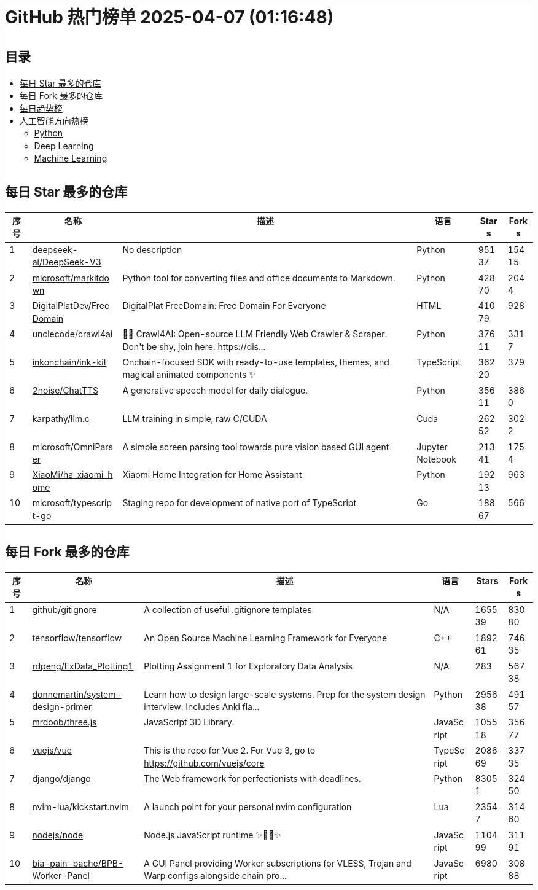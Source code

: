 # GitHub 热门榜单 2025-04-07 (01:16:48)

## 目录

- [每日 Star 最多的仓库](#每日-star-最多的仓库)
- [每日 Fork 最多的仓库](#每日-fork-最多的仓库)
- [每日趋势榜](#每日趋势榜)
- [人工智能方向热榜](#人工智能方向热榜)
  - [Python](#python)
  - [Deep Learning](#deep-learning)
  - [Machine Learning](#machine-learning)

## 每日 Star 最多的仓库

| 序号 | 名称 | 描述 | 语言 | Stars | Forks |
| --- | --- | --- | --- | --- | --- |
| 1 | [deepseek-ai/DeepSeek-V3](https://github.com/deepseek-ai/DeepSeek-V3) | No description | Python | 95137 | 15415 |
| 2 | [microsoft/markitdown](https://github.com/microsoft/markitdown) | Python tool for converting files and office documents to Markdown. | Python | 42870 | 2044 |
| 3 | [DigitalPlatDev/FreeDomain](https://github.com/DigitalPlatDev/FreeDomain) | DigitalPlat FreeDomain: Free Domain For Everyone | HTML | 41079 | 928 |
| 4 | [unclecode/crawl4ai](https://github.com/unclecode/crawl4ai) | 🚀🤖 Crawl4AI: Open-source LLM Friendly Web Crawler & Scraper. Don't be shy, join here: https://dis... | Python | 37611 | 3317 |
| 5 | [inkonchain/ink-kit](https://github.com/inkonchain/ink-kit) | Onchain-focused SDK with ready-to-use templates, themes, and magical animated components ✨ | TypeScript | 36220 | 379 |
| 6 | [2noise/ChatTTS](https://github.com/2noise/ChatTTS) | A generative speech model for daily dialogue. | Python | 35611 | 3860 |
| 7 | [karpathy/llm.c](https://github.com/karpathy/llm.c) | LLM training in simple, raw C/CUDA | Cuda | 26252 | 3022 |
| 8 | [microsoft/OmniParser](https://github.com/microsoft/OmniParser) | A simple screen parsing tool towards pure vision based GUI agent | Jupyter Notebook | 21341 | 1754 |
| 9 | [XiaoMi/ha_xiaomi_home](https://github.com/XiaoMi/ha_xiaomi_home) | Xiaomi Home Integration for Home Assistant | Python | 19213 | 963 |
| 10 | [microsoft/typescript-go](https://github.com/microsoft/typescript-go) | Staging repo for development of native port of TypeScript | Go | 18867 | 566 |

## 每日 Fork 最多的仓库

| 序号 | 名称 | 描述 | 语言 | Stars | Forks |
| --- | --- | --- | --- | --- | --- |
| 1 | [github/gitignore](https://github.com/github/gitignore) | A collection of useful .gitignore templates | N/A | 165539 | 83080 |
| 2 | [tensorflow/tensorflow](https://github.com/tensorflow/tensorflow) | An Open Source Machine Learning Framework for Everyone | C++ | 189261 | 74635 |
| 3 | [rdpeng/ExData_Plotting1](https://github.com/rdpeng/ExData_Plotting1) | Plotting Assignment 1 for Exploratory Data Analysis | N/A | 283 | 56738 |
| 4 | [donnemartin/system-design-primer](https://github.com/donnemartin/system-design-primer) | Learn how to design large-scale systems. Prep for the system design interview.  Includes Anki fla... | Python | 295638 | 49157 |
| 5 | [mrdoob/three.js](https://github.com/mrdoob/three.js) | JavaScript 3D Library. | JavaScript | 105518 | 35677 |
| 6 | [vuejs/vue](https://github.com/vuejs/vue) | This is the repo for Vue 2. For Vue 3, go to https://github.com/vuejs/core | TypeScript | 208669 | 33735 |
| 7 | [django/django](https://github.com/django/django) | The Web framework for perfectionists with deadlines. | Python | 83051 | 32450 |
| 8 | [nvim-lua/kickstart.nvim](https://github.com/nvim-lua/kickstart.nvim) | A launch point for your personal nvim configuration | Lua | 23547 | 31460 |
| 9 | [nodejs/node](https://github.com/nodejs/node) | Node.js JavaScript runtime ✨🐢🚀✨ | JavaScript | 110499 | 31191 |
| 10 | [bia-pain-bache/BPB-Worker-Panel](https://github.com/bia-pain-bache/BPB-Worker-Panel) | A GUI Panel providing Worker subscriptions for VLESS, Trojan and Warp configs alongside chain pro... | JavaScript | 6980 | 30888 |

